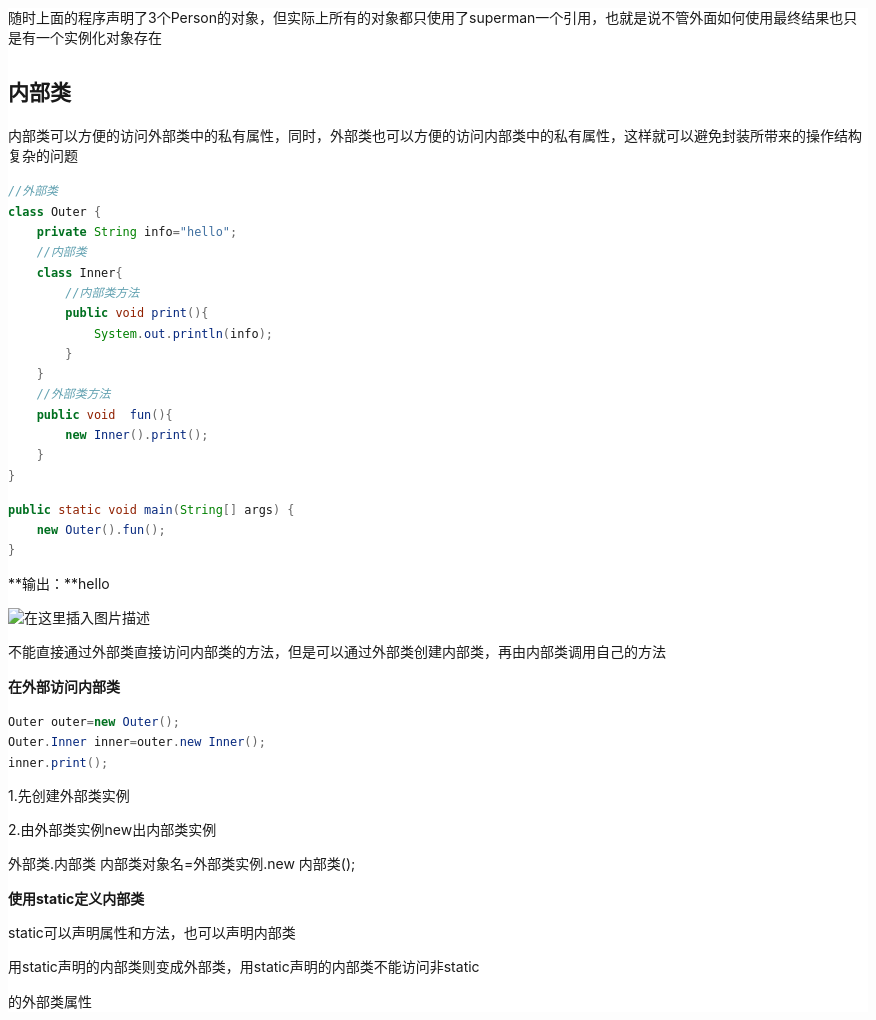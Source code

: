 随时上面的程序声明了3个Person的对象，但实际上所有的对象都只使用了superman一个引用，也就是说不管外面如何使用最终结果也只是有一个实例化对象存在

## 内部类

内部类可以方便的访问外部类中的私有属性，同时，外部类也可以方便的访问内部类中的私有属性，这样就可以避免封装所带来的操作结构复杂的问题

```java
//外部类
class Outer {
    private String info="hello";
    //内部类
    class Inner{
        //内部类方法
        public void print(){
            System.out.println(info);
        }
    }
    //外部类方法
    public void  fun(){
        new Inner().print();
    }
}
```

```java
public static void main(String[] args) {
    new Outer().fun();
}
```

**输出：**hello

![在这里插入图片描述](https://img-blog.csdnimg.cn/20191127131308260.png?x-oss-process=image/watermark,type_ZmFuZ3poZW5naGVpdGk,shadow_10,text_aHR0cHM6Ly9ibG9nLmNzZG4ubmV0L3FxXzQ0MjU3Mzgz,size_16,color_FFFFFF,t_70)

不能直接通过外部类直接访问内部类的方法，但是可以通过外部类创建内部类，再由内部类调用自己的方法

**在外部访问内部类**

```java
Outer outer=new Outer();
Outer.Inner inner=outer.new Inner();
inner.print();
```

1.先创建外部类实例

2.由外部类实例new出内部类实例

外部类.内部类 内部类对象名=外部类实例.new 内部类();

**使用static定义内部类**

static可以声明属性和方法，也可以声明内部类

用static声明的内部类则变成外部类，用static声明的内部类不能访问非static

的外部类属性
